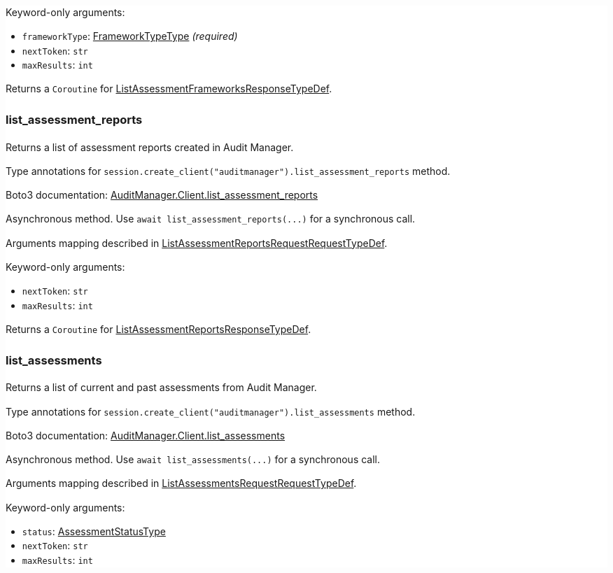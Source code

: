Keyword-only arguments:

- `frameworkType`: [FrameworkTypeType](./literals.md#frameworktypetype)
  *(required)*
- `nextToken`: `str`
- `maxResults`: `int`

Returns a `Coroutine` for
[ListAssessmentFrameworksResponseTypeDef](./type_defs.md#listassessmentframeworksresponsetypedef).

<a id="list\_assessment\_reports"></a>

### list_assessment_reports

Returns a list of assessment reports created in Audit Manager.

Type annotations for
`session.create_client("auditmanager").list_assessment_reports` method.

Boto3 documentation:
[AuditManager.Client.list_assessment_reports](https://boto3.amazonaws.com/v1/documentation/api/latest/reference/services/auditmanager.html#AuditManager.Client.list_assessment_reports)

Asynchronous method. Use `await list_assessment_reports(...)` for a synchronous
call.

Arguments mapping described in
[ListAssessmentReportsRequestRequestTypeDef](./type_defs.md#listassessmentreportsrequestrequesttypedef).

Keyword-only arguments:

- `nextToken`: `str`
- `maxResults`: `int`

Returns a `Coroutine` for
[ListAssessmentReportsResponseTypeDef](./type_defs.md#listassessmentreportsresponsetypedef).

<a id="list\_assessments"></a>

### list_assessments

Returns a list of current and past assessments from Audit Manager.

Type annotations for `session.create_client("auditmanager").list_assessments`
method.

Boto3 documentation:
[AuditManager.Client.list_assessments](https://boto3.amazonaws.com/v1/documentation/api/latest/reference/services/auditmanager.html#AuditManager.Client.list_assessments)

Asynchronous method. Use `await list_assessments(...)` for a synchronous call.

Arguments mapping described in
[ListAssessmentsRequestRequestTypeDef](./type_defs.md#listassessmentsrequestrequesttypedef).

Keyword-only arguments:

- `status`: [AssessmentStatusType](./literals.md#assessmentstatustype)
- `nextToken`: `str`
- `maxResults`: `int`
